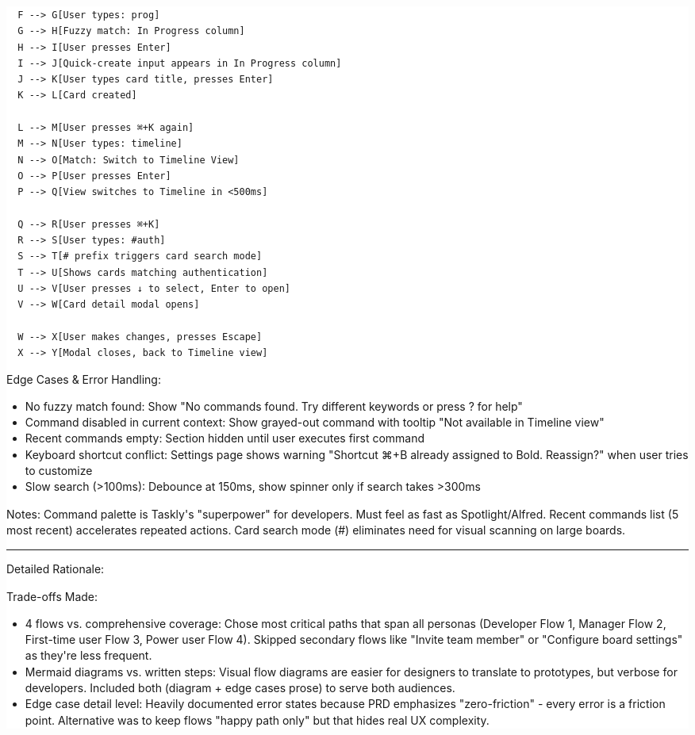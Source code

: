       F --> G[User types: prog]
      G --> H[Fuzzy match: In Progress column]
      H --> I[User presses Enter]
      I --> J[Quick-create input appears in In Progress column]
      J --> K[User types card title, presses Enter]
      K --> L[Card created]

      L --> M[User presses ⌘+K again]
      M --> N[User types: timeline]
      N --> O[Match: Switch to Timeline View]
      O --> P[User presses Enter]
      P --> Q[View switches to Timeline in <500ms]

      Q --> R[User presses ⌘+K]
      R --> S[User types: #auth]
      S --> T[# prefix triggers card search mode]
      T --> U[Shows cards matching authentication]
      U --> V[User presses ↓ to select, Enter to open]
      V --> W[Card detail modal opens]

      W --> X[User makes changes, presses Escape]
      X --> Y[Modal closes, back to Timeline view]

  Edge Cases & Error Handling:

  - No fuzzy match found: Show "No commands found. Try different keywords or press ? for help"
  - Command disabled in current context: Show grayed-out command with tooltip "Not available in Timeline view"
  - Recent commands empty: Section hidden until user executes first command
  - Keyboard shortcut conflict: Settings page shows warning "Shortcut ⌘+B already assigned to Bold. Reassign?" when user tries to
  customize
  - Slow search (>100ms): Debounce at 150ms, show spinner only if search takes >300ms

  Notes: Command palette is Taskly's "superpower" for developers. Must feel as fast as Spotlight/Alfred. Recent commands list (5 most
  recent) accelerates repeated actions. Card search mode (#) eliminates need for visual scanning on large boards.

  ---
  Detailed Rationale:

  Trade-offs Made:
  - 4 flows vs. comprehensive coverage: Chose most critical paths that span all personas (Developer Flow 1, Manager Flow 2, First-time
   user Flow 3, Power user Flow 4). Skipped secondary flows like "Invite team member" or "Configure board settings" as they're less
  frequent.
  - Mermaid diagrams vs. written steps: Visual flow diagrams are easier for designers to translate to prototypes, but verbose for
  developers. Included both (diagram + edge cases prose) to serve both audiences.
  - Edge case detail level: Heavily documented error states because PRD emphasizes "zero-friction" - every error is a friction point.
  Alternative was to keep flows "happy path only" but that hides real UX complexity.
